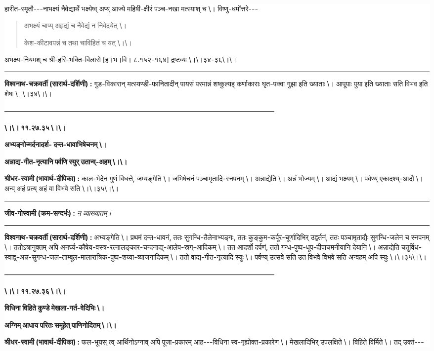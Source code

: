 [^१२८]: वृद्धि-जीविनः सङ्गृहीतम् \।


हारीत-स्मृतौ---नाभक्ष्यं नैवेद्यार्थे भक्ष्येष्व् अप्य् आज्ये महिषी-क्षीरं
पञ्च-नखा मत्स्याश् च \। विष्णु-धर्मोत्तरे---

> अभक्ष्यं चाप्य् अहृद्यं च नैवेद्यं न निवेदयेत् \।
>
> केश-कीटावपन्नं च तथा चाविहितं च यत् \।\।

अभक्ष्य-नियमश् च श्री-हरि-भक्ति-विलासे \[ह।भ।वि। ८.१५२-१६४\]
द्रष्टव्यः \।\।३४-३६\।\।

---------------------------------------------------------------------------------------------------------------------

**विश्वनाथ-चक्रवर्ती (सारार्थ-दर्शिणी) :** गुड-विकारान्
मत्स्यण्डी-फानितादीन् पायसं परमान्नं शष्कुल्यह् कर्णाकाराः घृत-पक्वा
गुझा इति ख्याताः \। आपूपाः पुया इति ख्याताः सति विभव इति शेषः
\।\।३४\।\।

———————————————————————————————————————

**\।\। ११.२७.३५ \।\।**

**अभ्यङ्गोन्मर्दनादर्श- दन्त-धावाभिषेचनम् \।**

**अन्नाद्य-गीत-नृत्यानि पर्वणि स्युर् उतान्व्-अहम् \।\।**

**श्रीधर-स्वामी (भावार्थ-दीपिका) :** काल-भेदेन गुणं विधत्ते,
जम्यङ्गेति \। जभिषेचनं पञ्चामृतादि-स्नपनम् \। अन्नाद्येति \। अन्नं
भोज्यम् \। आद्यं भक्ष्यम् \। पर्वण्य् एकादश्य्-आदौ \। अन्व् अहं प्रत्य् अहं
वा विभवे सति \।\।३५\।\।

---------------------------------------------------------------------------------------------------------------------

**जीव-गोस्वामी (क्रम-सन्दर्भः) :** *न व्याख्यातम्।*

---------------------------------------------------------------------------------------------------------------------

**विश्वनाथ-चक्रवर्ती (सारार्थ-दर्शिणी) :** अभ्यङ्गेति \। प्रथमं
दन्त-धावनं, ततः सुगन्धि-तैलेनाभ्यङ्गः, ततः
कुङ्कुम-कर्पूर-चूर्णादिभिर् उद्वर्तनं, ततः पञ्चामृताद्यैः
सुगन्धि-जलेन च स्नपनम् \। ततोऽत्रानुक्तम् अपि
अनर्घ्य-कौषेय-वस्त्र-रत्नालङ्कार-चन्दनाद्य्-आलेप-स्रग्-आदिकम् \। तत
आदर्शो दर्पणं, ततो गन्ध-पुष्प-धूप-दीपाचमनीयानि देयानि \।
अन्नाद्येति
चतुर्विध-स्वाद्व्-अन्न-सुगन्ध-जल-ताम्बूल-मालारात्रिक-पुष्प-शय्या-व्याजनादिकम्
\। ततो वाद्य-गीत-नृत्यादि स्युः \। पर्वण्य् उत्सवे सति उत विभवे
विभवे सति अन्वहम् अपि स्युः \।\।३५\।\।

———————————————————————————————————————

**\।\। ११.२७.३६ \।\।**

**विधिना विहिते कुण्डे मेखला-गर्त-वेदिभिः \।**

**अग्निम् आधाय परितः समूहेत् पाणिनोदितम् \।\।**

**श्रीधर-स्वामी (भावार्थ-दीपिका) :** फल-भूयस् त्व् आर्थिनोऽग्नाव् अपि
पूजा-प्रकारम् आह---विधिना स्व-गृह्योक्त-प्रकारेण \। मेखलादिभिर्
उपलक्षिते \। विहिते विर्मिते \। तद् उक्तं---


[^१२७]: वराहोक्ता